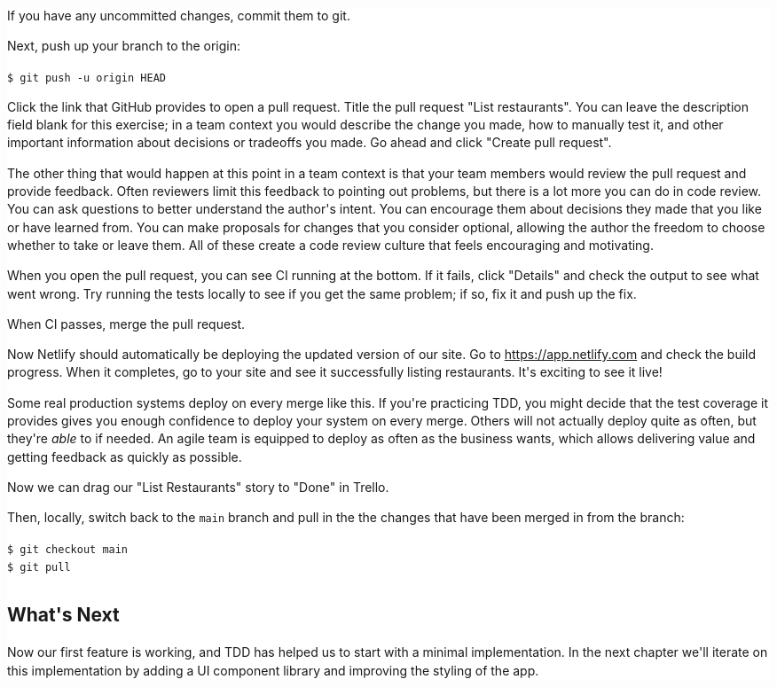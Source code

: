 If you have any uncommitted changes, commit them to git.

Next, push up your branch to the origin:

```
$ git push -u origin HEAD
```

Click the link that GitHub provides to open a pull request. Title the pull request "List restaurants". You can leave the description field blank for this exercise; in a team context you would describe the change you made, how to manually test it, and other important information about decisions or tradeoffs you made. Go ahead and click "Create pull request".

The other thing that would happen at this point in a team context is that your team members would review the pull request and provide feedback. Often reviewers limit this feedback to pointing out problems, but there is a lot more you can do in code review. You can ask questions to better understand the author's intent. You can encourage them about decisions they made that you like or have learned from. You can make proposals for changes that you consider optional, allowing the author the freedom to choose whether to take or leave them. All of these create a code review culture that feels encouraging and motivating.

When you open the pull request, you can see CI running at the bottom. If it fails, click "Details" and check the output to see what went wrong. Try running the tests locally to see if you get the same problem; if so, fix it and push up the fix.

When CI passes, merge the pull request.

Now Netlify should automatically be deploying the updated version of our site. Go to <https://app.netlify.com> and check the build progress. When it completes, go to your site and see it successfully listing restaurants. It's exciting to see it live!

Some real production systems deploy on every merge like this. If you're practicing TDD, you might decide that the test coverage it provides gives you enough confidence to deploy your system on every merge. Others will not actually deploy quite as often, but they're *able* to if needed. An agile team is equipped to deploy as often as the business wants, which allows delivering value and getting feedback as quickly as possible.

Now we can drag our "List Restaurants" story to "Done" in Trello.

Then, locally, switch back to the `main` branch and pull in the the changes that have been merged in from the branch:

```sh
$ git checkout main
$ git pull
```

## What's Next

Now our first feature is working, and TDD has helped us to start with a minimal implementation. In the next chapter we'll iterate on this implementation by adding a UI component library and improving the styling of the app.

<Chat />
